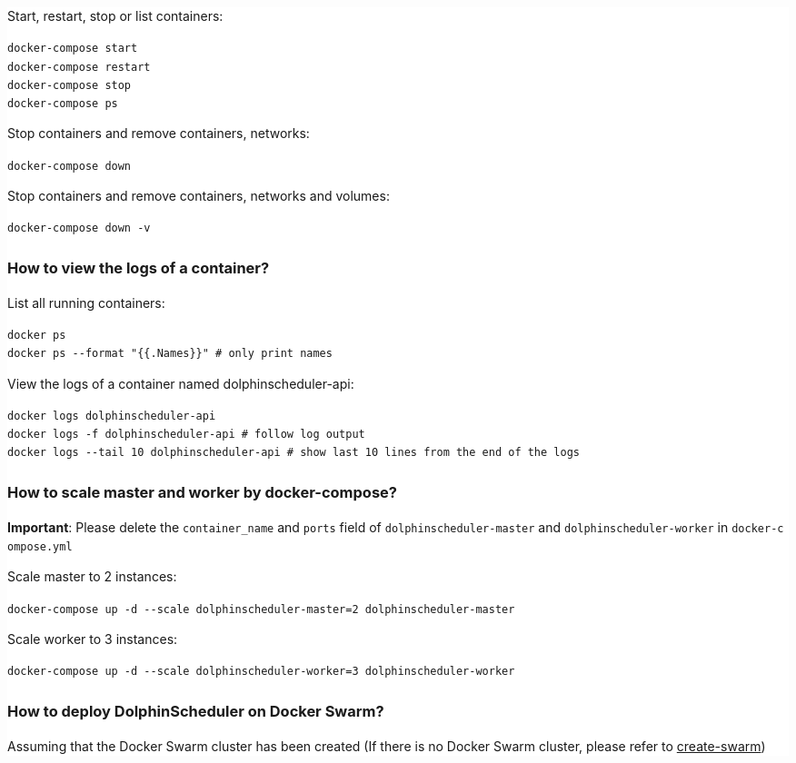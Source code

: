 Start, restart, stop or list containers:

```
docker-compose start
docker-compose restart
docker-compose stop
docker-compose ps
```

Stop containers and remove containers, networks:

```
docker-compose down
```

Stop containers and remove containers, networks and volumes:

```
docker-compose down -v
```

### How to view the logs of a container?

List all running containers:

```
docker ps
docker ps --format "{{.Names}}" # only print names
```

View the logs of a container named dolphinscheduler-api:

```
docker logs dolphinscheduler-api
docker logs -f dolphinscheduler-api # follow log output
docker logs --tail 10 dolphinscheduler-api # show last 10 lines from the end of the logs
```

### How to scale master and worker by docker-compose?

**Important**: Please delete the `container_name` and `ports` field of `dolphinscheduler-master` and `dolphinscheduler-worker` in `docker-compose.yml`

Scale master to 2 instances:

```
docker-compose up -d --scale dolphinscheduler-master=2 dolphinscheduler-master
```

Scale worker to 3 instances:

```
docker-compose up -d --scale dolphinscheduler-worker=3 dolphinscheduler-worker
```

### How to deploy DolphinScheduler on Docker Swarm?

Assuming that the Docker Swarm cluster has been created (If there is no Docker Swarm cluster, please refer to [create-swarm](https://docs.docker.com/engine/swarm/swarm-tutorial/create-swarm/))
